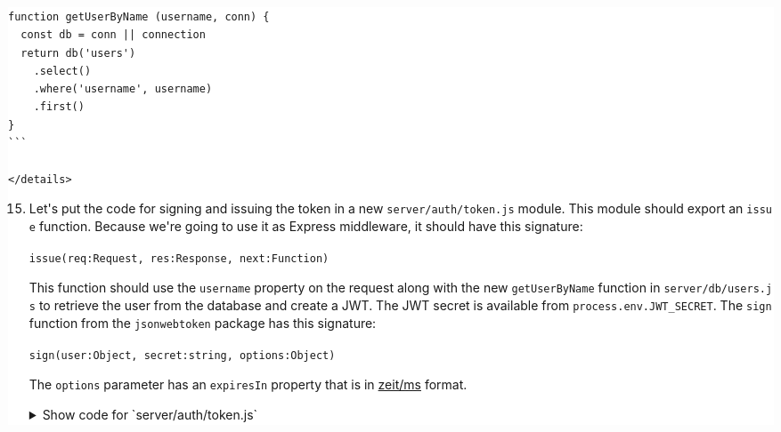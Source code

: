     function getUserByName (username, conn) {
      const db = conn || connection
      return db('users')
        .select()
        .where('username', username)
        .first()
    }
    ```

    </details>

15. Let's put the code for signing and issuing the token in a new `server/auth/token.js` module. This module should export an `issue` function. Because we're going to use it as Express middleware, it should have this signature:

    `issue(req:Request, res:Response, next:Function)`

    This function should use the `username` property on the request along with the new `getUserByName` function in `server/db/users.js` to retrieve the user from the database and create a JWT. The JWT secret is available from `process.env.JWT_SECRET`. The `sign` function from the `jsonwebtoken` package has this signature:

    `sign(user:Object, secret:string, options:Object)`

    The `options` parameter has an `expiresIn` property that is in [zeit/ms](https://github.com/zeit/ms) format.

    <details><summary>Show code for `server/auth/token.js`</summary>

    ```js
    // server/auth/token.js
    const jwt = require('jsonwebtoken')

    const db = require('../db/users')

    module.exports = {
      issue
    }

    function issue (req, res) {
      db.getUserByName(req.body.username)
        .then(user => {
          const token = createToken(user, process.env.JWT_SECRET)
          res.json({
            message: 'Authentication successful.',
            token
          })
        })
    }

    function createToken (user, secret) {
      return jwt.sign({
        id: user.id,
        username: user.username
      }, secret, {
        expiresIn: '1d'
      })
    }
    ```
